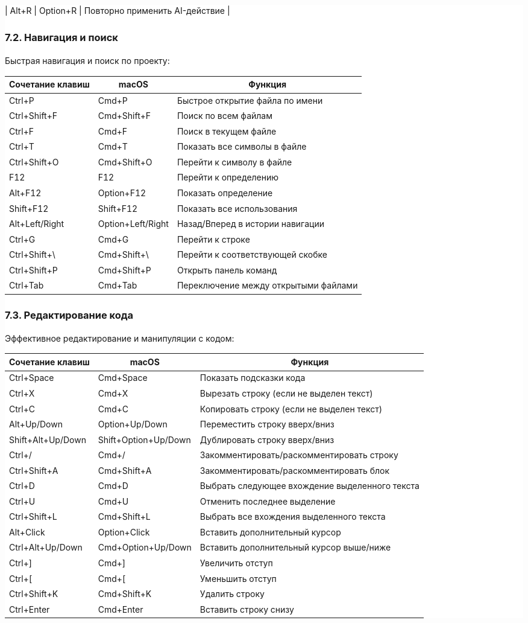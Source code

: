 | Alt+R | Option+R | Повторно применить AI-действие |

### 7.2. Навигация и поиск

Быстрая навигация и поиск по проекту:

| Сочетание клавиш | macOS | Функция |
|------------------|-------|---------|
| Ctrl+P | Cmd+P | Быстрое открытие файла по имени |
| Ctrl+Shift+F | Cmd+Shift+F | Поиск по всем файлам |
| Ctrl+F | Cmd+F | Поиск в текущем файле |
| Ctrl+T | Cmd+T | Показать все символы в файле |
| Ctrl+Shift+O | Cmd+Shift+O | Перейти к символу в файле |
| F12 | F12 | Перейти к определению |
| Alt+F12 | Option+F12 | Показать определение |
| Shift+F12 | Shift+F12 | Показать все использования |
| Alt+Left/Right | Option+Left/Right | Назад/Вперед в истории навигации |
| Ctrl+G | Cmd+G | Перейти к строке |
| Ctrl+Shift+\ | Cmd+Shift+\ | Перейти к соответствующей скобке |
| Ctrl+Shift+P | Cmd+Shift+P | Открыть панель команд |
| Ctrl+Tab | Cmd+Tab | Переключение между открытыми файлами |

### 7.3. Редактирование кода

Эффективное редактирование и манипуляции с кодом:

| Сочетание клавиш | macOS | Функция |
|------------------|-------|---------|
| Ctrl+Space | Cmd+Space | Показать подсказки кода |
| Ctrl+X | Cmd+X | Вырезать строку (если не выделен текст) |
| Ctrl+C | Cmd+C | Копировать строку (если не выделен текст) |
| Alt+Up/Down | Option+Up/Down | Переместить строку вверх/вниз |
| Shift+Alt+Up/Down | Shift+Option+Up/Down | Дублировать строку вверх/вниз |
| Ctrl+/ | Cmd+/ | Закомментировать/раскомментировать строку |
| Ctrl+Shift+A | Cmd+Shift+A | Закомментировать/раскомментировать блок |
| Ctrl+D | Cmd+D | Выбрать следующее вхождение выделенного текста |
| Ctrl+U | Cmd+U | Отменить последнее выделение |
| Ctrl+Shift+L | Cmd+Shift+L | Выбрать все вхождения выделенного текста |
| Alt+Click | Option+Click | Вставить дополнительный курсор |
| Ctrl+Alt+Up/Down | Cmd+Option+Up/Down | Вставить дополнительный курсор выше/ниже |
| Ctrl+] | Cmd+] | Увеличить отступ |
| Ctrl+[ | Cmd+[ | Уменьшить отступ |
| Ctrl+Shift+K | Cmd+Shift+K | Удалить строку |
| Ctrl+Enter | Cmd+Enter | Вставить строку снизу |